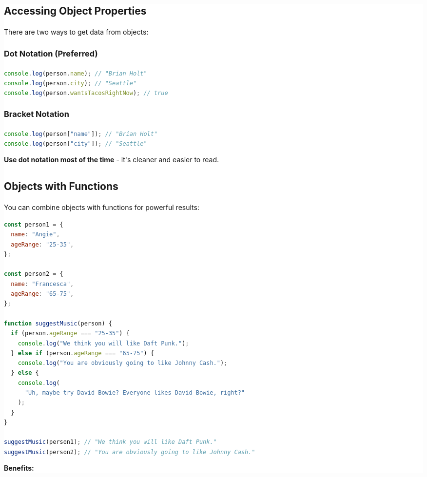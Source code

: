 ## Accessing Object Properties

There are two ways to get data from objects:

### Dot Notation (Preferred)

```javascript
console.log(person.name); // "Brian Holt"
console.log(person.city); // "Seattle"
console.log(person.wantsTacosRightNow); // true
```

### Bracket Notation

```javascript
console.log(person["name"]); // "Brian Holt"
console.log(person["city"]); // "Seattle"
```

**Use dot notation most of the time** - it's cleaner and easier to read.

## Objects with Functions

You can combine objects with functions for powerful results:

```javascript
const person1 = {
  name: "Angie",
  ageRange: "25-35",
};

const person2 = {
  name: "Francesca",
  ageRange: "65-75",
};

function suggestMusic(person) {
  if (person.ageRange === "25-35") {
    console.log("We think you will like Daft Punk.");
  } else if (person.ageRange === "65-75") {
    console.log("You are obviously going to like Johnny Cash.");
  } else {
    console.log(
      "Uh, maybe try David Bowie? Everyone likes David Bowie, right?"
    );
  }
}

suggestMusic(person1); // "We think you will like Daft Punk."
suggestMusic(person2); // "You are obviously going to like Johnny Cash."
```

**Benefits:**
